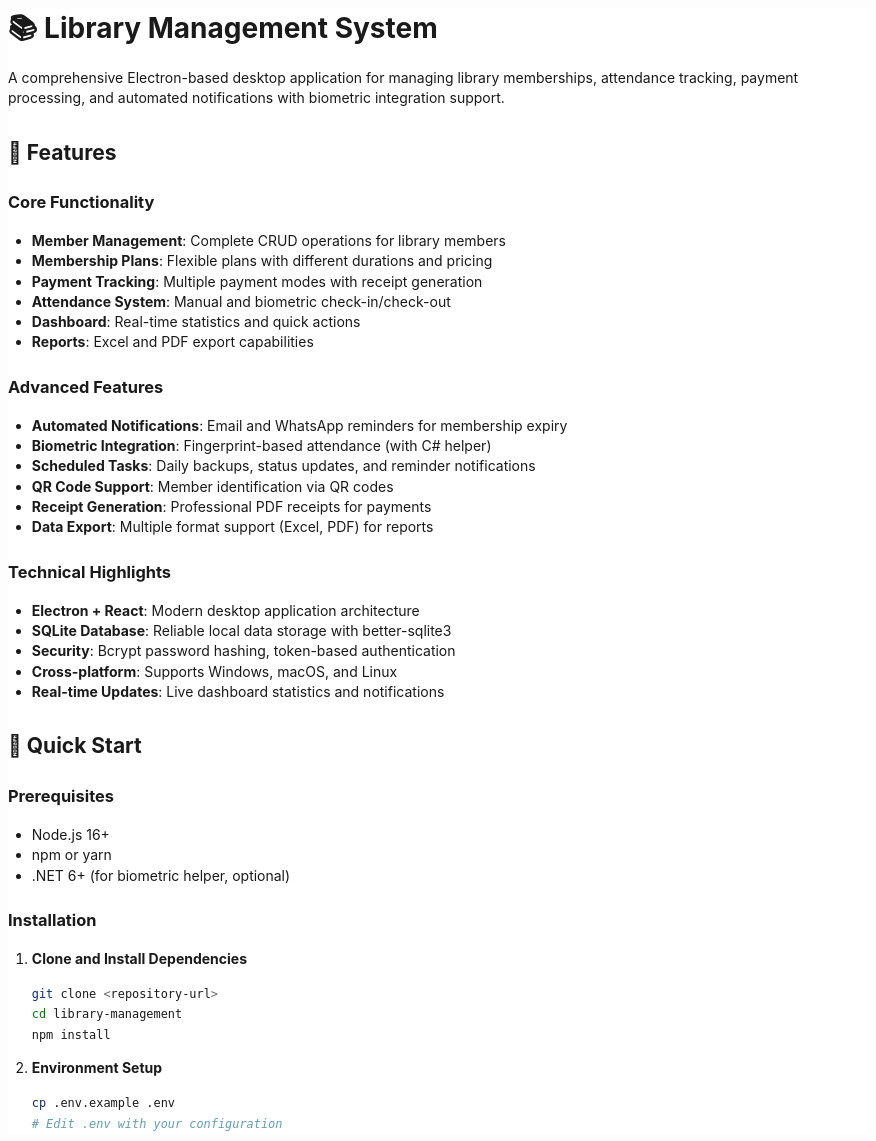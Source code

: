 # 📚 Library Management System

A comprehensive Electron-based desktop application for managing library memberships, attendance tracking, payment processing, and automated notifications with biometric integration support.

## 🌟 Features

### Core Functionality
- **Member Management**: Complete CRUD operations for library members
- **Membership Plans**: Flexible plans with different durations and pricing
- **Payment Tracking**: Multiple payment modes with receipt generation
- **Attendance System**: Manual and biometric check-in/check-out
- **Dashboard**: Real-time statistics and quick actions
- **Reports**: Excel and PDF export capabilities

### Advanced Features
- **Automated Notifications**: Email and WhatsApp reminders for membership expiry
- **Biometric Integration**: Fingerprint-based attendance (with C# helper)
- **Scheduled Tasks**: Daily backups, status updates, and reminder notifications
- **QR Code Support**: Member identification via QR codes
- **Receipt Generation**: Professional PDF receipts for payments
- **Data Export**: Multiple format support (Excel, PDF) for reports

### Technical Highlights
- **Electron + React**: Modern desktop application architecture
- **SQLite Database**: Reliable local data storage with better-sqlite3
- **Security**: Bcrypt password hashing, token-based authentication
- **Cross-platform**: Supports Windows, macOS, and Linux
- **Real-time Updates**: Live dashboard statistics and notifications

## 🚀 Quick Start

### Prerequisites
- Node.js 16+ 
- npm or yarn
- .NET 6+ (for biometric helper, optional)

### Installation

1. **Clone and Install Dependencies**
   ```bash
   git clone <repository-url>
   cd library-management
   npm install
   ```

2. **Environment Setup**
   ```bash
   cp .env.example .env
   # Edit .env with your configuration
   ```
